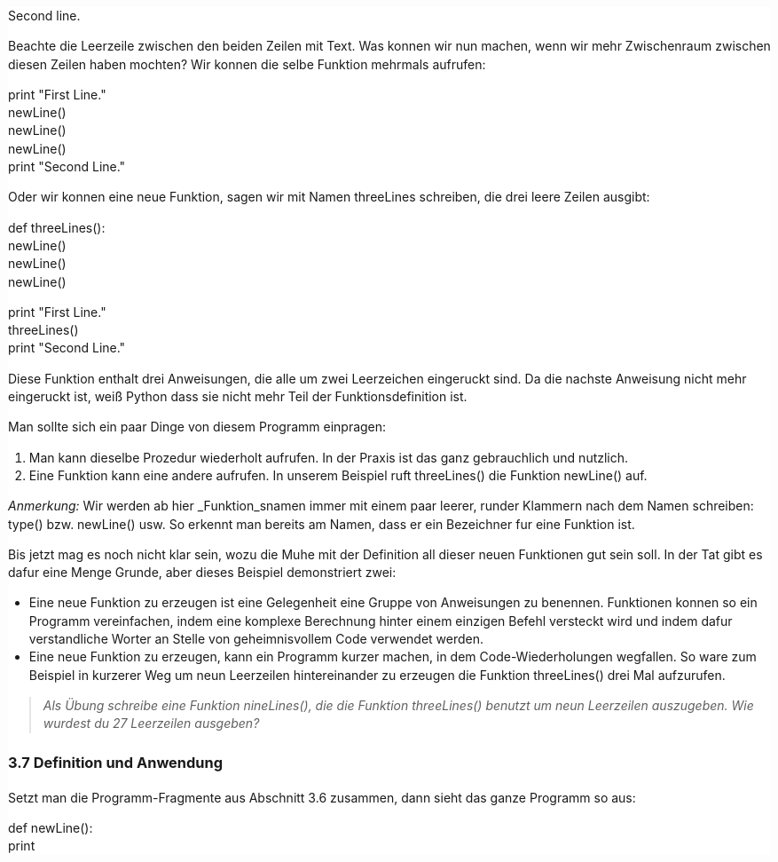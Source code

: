 Second line.

Beachte die Leerzeile zwischen den beiden Zeilen mit Text. Was konnen wir nun machen, wenn wir mehr Zwischenraum zwischen diesen Zeilen haben mochten? Wir konnen die selbe Funktion mehrmals aufrufen:

print "First Line."   
newLine()   
newLine()   
newLine()   
print "Second Line."

Oder wir konnen eine neue Funktion, sagen wir mit Namen threeLines schreiben, die drei leere Zeilen ausgibt:

def threeLines():   
newLine()   
newLine()   
newLine()

print "First Line."   
threeLines()   
print "Second Line."

Diese Funktion enthalt drei Anweisungen, die alle um zwei Leerzeichen eingeruckt sind. Da die nachste Anweisung nicht mehr eingeruckt ist, weiß Python dass sie nicht mehr Teil der Funktionsdefinition ist.

Man sollte sich ein paar Dinge von diesem Programm einpragen:

  1. Man kann dieselbe Prozedur wiederholt aufrufen. In der Praxis ist das ganz gebrauchlich und nutzlich.
  2. Eine Funktion kann eine andere aufrufen. In unserem Beispiel ruft threeLines() die Funktion newLine() auf.

_Anmerkung:_ Wir werden ab hier _Funktion_snamen immer mit einem paar leerer, runder Klammern nach dem Namen schreiben: type() bzw. newLine() usw. So erkennt man bereits am Namen, dass er ein Bezeichner fur eine Funktion ist.

Bis jetzt mag es noch nicht klar sein, wozu die Muhe mit der Definition all dieser neuen Funktionen gut sein soll. In der Tat gibt es dafur eine Menge Grunde, aber dieses Beispiel demonstriert zwei:

  * Eine neue Funktion zu erzeugen ist eine Gelegenheit eine Gruppe von Anweisungen zu benennen. Funktionen konnen so ein Programm vereinfachen, indem eine komplexe Berechnung hinter einem einzigen Befehl versteckt wird und indem dafur verstandliche Worter an Stelle von geheimnisvollem Code verwendet werden.
  * Eine neue Funktion zu erzeugen, kann ein Programm kurzer machen, in dem Code-Wiederholungen wegfallen. So ware zum Beispiel in kurzerer Weg um neun Leerzeilen hintereinander zu erzeugen die Funktion threeLines() drei Mal aufzurufen.

> _Als Übung schreibe eine Funktion nineLines(), die die Funktion threeLines() benutzt um neun Leerzeilen auszugeben. Wie wurdest du 27 Leerzeilen ausgeben?_

### 3.7 Definition und Anwendung

Setzt man die Programm-Fragmente aus Abschnitt 3.6 zusammen, dann sieht das ganze Programm so aus:

def newLine():   
print
